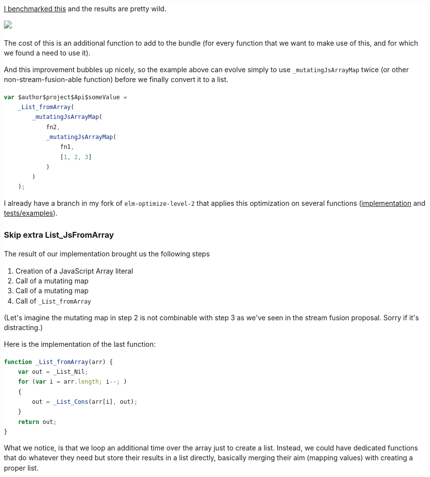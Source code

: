 [I benchmarked this](https://github.com/jfmengels/elm-benchmarks/blob/master/src/NativeJsArrayExploration/OpportunisticJsArrayLoop.elm) and the results are pretty wild.

![](https://raw.githubusercontent.com/jfmengels/elm-benchmarks/master/src/NativeJsArrayExploration/OpportunisticJsArrayLoop-Results-Chrome.png)

The cost of this is an additional function to add to the bundle (for every function that we want to make use of this, and for which we found a need to use it).

And this improvement bubbles up nicely, so the example above can evolve simply to use `_mutatingJsArrayMap` twice (or other non-stream-fusion-able function) before we finally convert it to a list.

```js
var $author$project$Api$someValue =
	_List_fromArray(
		_mutatingJsArrayMap(
            fn2,
            _mutatingJsArrayMap(
                fn1,
                [1, 2, 3]
            )
        )
    );
```

I already have a branch in my fork of `elm-optimize-level-2` that applies this optimization on several functions ([implementation](https://github.com/jfmengels/elm-optimize-more/blob/native-list/src/transforms/nativeListTransformer.ts) and [tests/examples](https://github.com/jfmengels/elm-optimize-more/blob/28bd346dc2dedf02a83075d87618048920797ba8/test/useNativeListTransformer.test.ts)).

### Skip extra List_JsFromArray

The result of our implementation brought us the following steps
1. Creation of a JavaScript Array literal
2. Call of a mutating map
3. Call of a mutating map
4. Call of  `_List_fromArray`

(Let's imagine the mutating map in step 2 is not combinable with step 3 as we've seen in the stream fusion proposal. Sorry if it's distracting.)

Here is the implementation of the last function:

```js
function _List_fromArray(arr) {
	var out = _List_Nil;
	for (var i = arr.length; i--; )
	{
		out = _List_Cons(arr[i], out);
	}
	return out;
}
```

What we notice, is that we loop an additional time over the array just to create a list. Instead, we could have dedicated functions that do whatever they need but store their results in a list directly, basically merging their aim (mapping values) with creating a proper list.
